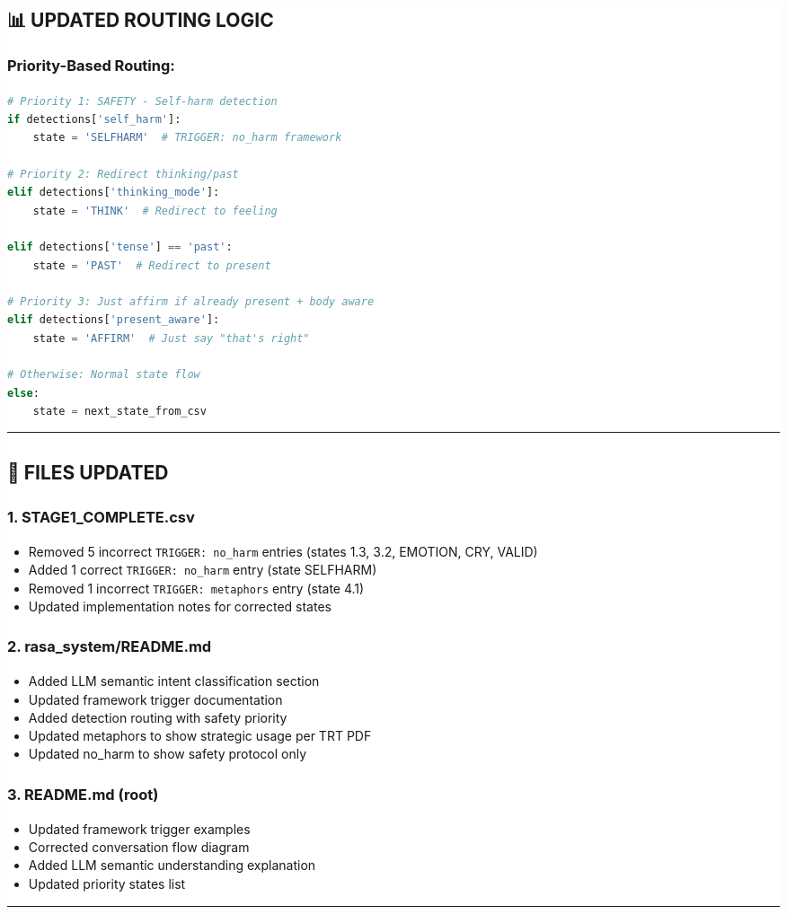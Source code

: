 
## 📊 UPDATED ROUTING LOGIC

### **Priority-Based Routing:**

```python
# Priority 1: SAFETY - Self-harm detection
if detections['self_harm']:
    state = 'SELFHARM'  # TRIGGER: no_harm framework

# Priority 2: Redirect thinking/past
elif detections['thinking_mode']:
    state = 'THINK'  # Redirect to feeling

elif detections['tense'] == 'past':
    state = 'PAST'  # Redirect to present

# Priority 3: Just affirm if already present + body aware
elif detections['present_aware']:
    state = 'AFFIRM'  # Just say "that's right"

# Otherwise: Normal state flow
else:
    state = next_state_from_csv
```

---

## 📂 FILES UPDATED

### **1. STAGE1_COMPLETE.csv**
- Removed 5 incorrect `TRIGGER: no_harm` entries (states 1.3, 3.2, EMOTION, CRY, VALID)
- Added 1 correct `TRIGGER: no_harm` entry (state SELFHARM)
- Removed 1 incorrect `TRIGGER: metaphors` entry (state 4.1)
- Updated implementation notes for corrected states

### **2. rasa_system/README.md**
- Added LLM semantic intent classification section
- Updated framework trigger documentation
- Added detection routing with safety priority
- Updated metaphors to show strategic usage per TRT PDF
- Updated no_harm to show safety protocol only

### **3. README.md (root)**
- Updated framework trigger examples
- Corrected conversation flow diagram
- Added LLM semantic understanding explanation
- Updated priority states list

---
